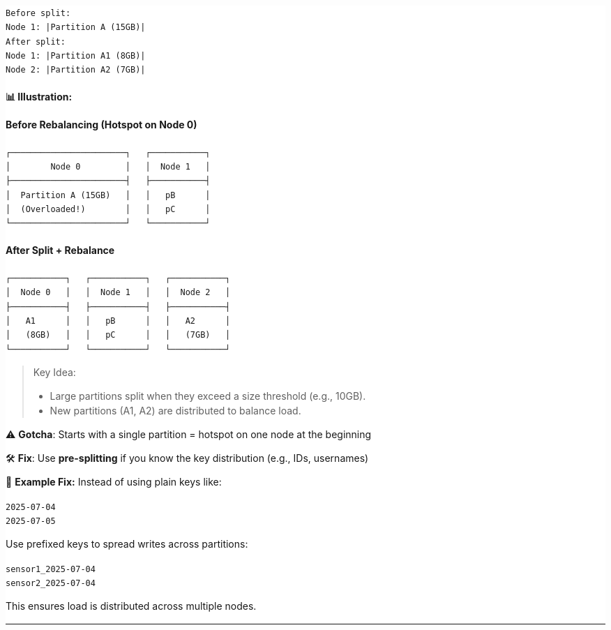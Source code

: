 ```
Before split:
Node 1: |Partition A (15GB)| 
After split:
Node 1: |Partition A1 (8GB)| 
Node 2: |Partition A2 (7GB)|
```

#### 📊 Illustration:

#### Before Rebalancing (Hotspot on Node 0)
```
┌───────────────────────┐   ┌───────────┐
│        Node 0         │   │  Node 1   │
├───────────────────────┤   ├───────────┤
│  Partition A (15GB)   │   │   pB      │
│  (Overloaded!)        │   │   pC      │
└───────────────────────┘   └───────────┘
```

#### After Split + Rebalance
```
┌───────────┐   ┌───────────┐   ┌───────────┐
│  Node 0   │   │  Node 1   │   │  Node 2   │
├───────────┤   ├───────────┤   ├───────────┤
│   A1      │   │   pB      │   │   A2      │
│   (8GB)   │   │   pC      │   │   (7GB)   │
└───────────┘   └───────────┘   └───────────┘
```
> Key Idea:
> - Large partitions split when they exceed a size threshold (e.g., 10GB).
> - New partitions (A1, A2) are distributed to balance load.
> 

⚠️ **Gotcha**: Starts with a single partition = hotspot on one node at the beginning

🛠 **Fix**: Use **pre-splitting** if you know the key distribution (e.g., IDs, usernames)

🔑 **Example Fix:**
Instead of using plain keys like:

```txt
2025-07-04
2025-07-05
```

Use prefixed keys to spread writes across partitions:

```txt
sensor1_2025-07-04
sensor2_2025-07-04
```

This ensures load is distributed across multiple nodes.

---
